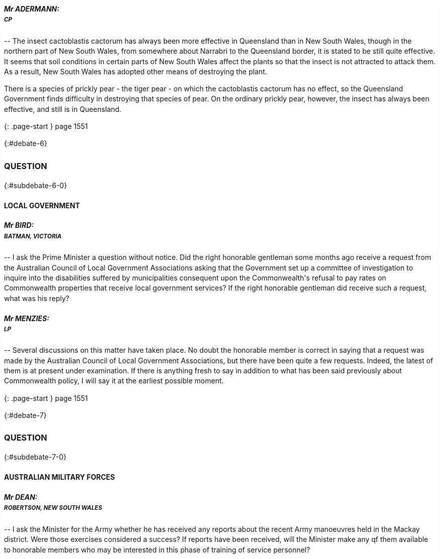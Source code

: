 ##### Mr ADERMANN:<br><small class="text-muted">CP</small>

-- The insect cactoblastis cactorum has always been more effective in Queensland than in New South Wales, though in the northern part of New South Wales, from somewhere about Narrabri to the Queensland border, it is stated to be still quite effective. It seems that soil conditions in certain parts of New South Wales affect the plants so that the insect is not attracted to attack them. As a result, New South Wales has adopted other means of destroying the plant. 

There is a species of prickly pear - the tiger pear - on which the cactoblastis cactorum has no effect, so the Queensland Government finds difficulty in destroying that species of pear. On the ordinary prickly pear, however, the insect has always been effective, and still is in Queensland. 

{: .page-start }
page 1551

{:#debate-6}
### QUESTION

{:#subdebate-6-0}
#### LOCAL GOVERNMENT

##### Mr BIRD:<br><small class="text-muted">BATMAN, VICTORIA</small>

-- I ask the Prime Minister a question without notice. Did the right honorable gentleman some months ago receive a request from the Australian Council of Local Government Associations asking that the Government set up a committee of investigation to inquire into the disabilities suffered by municipalities consequent upon the Commonwealth's refusal to pay rates on Commonwealth properties that receive local government services? If the right honorable gentleman did receive such a request, what was his reply? 

##### Mr MENZIES:<br><small class="text-muted">LP</small>

-- Several discussions on this matter have taken place. No doubt the honorable member is correct in saying that a request was made by the Australian Council of Local Government Associations, but there have been quite a few requests. Indeed, the latest of them is at present under examination. If there is anything fresh to say in addition to what has been said previously about Commonwealth policy, I will say it at the earliest possible moment. 

{: .page-start }
page 1551

{:#debate-7}
### QUESTION

{:#subdebate-7-0}
#### AUSTRALIAN MILITARY FORCES

##### Mr DEAN:<br><small class="text-muted">ROBERTSON, NEW SOUTH WALES</small>

-- I ask the Minister for the Army whether he has received any reports about the recent Army manoeuvres held in the Mackay district. Were those exercises considered a success? If reports have been received, will the Minister make any qf them available to honorable members who may be interested in this phase of training of service personnel? 
